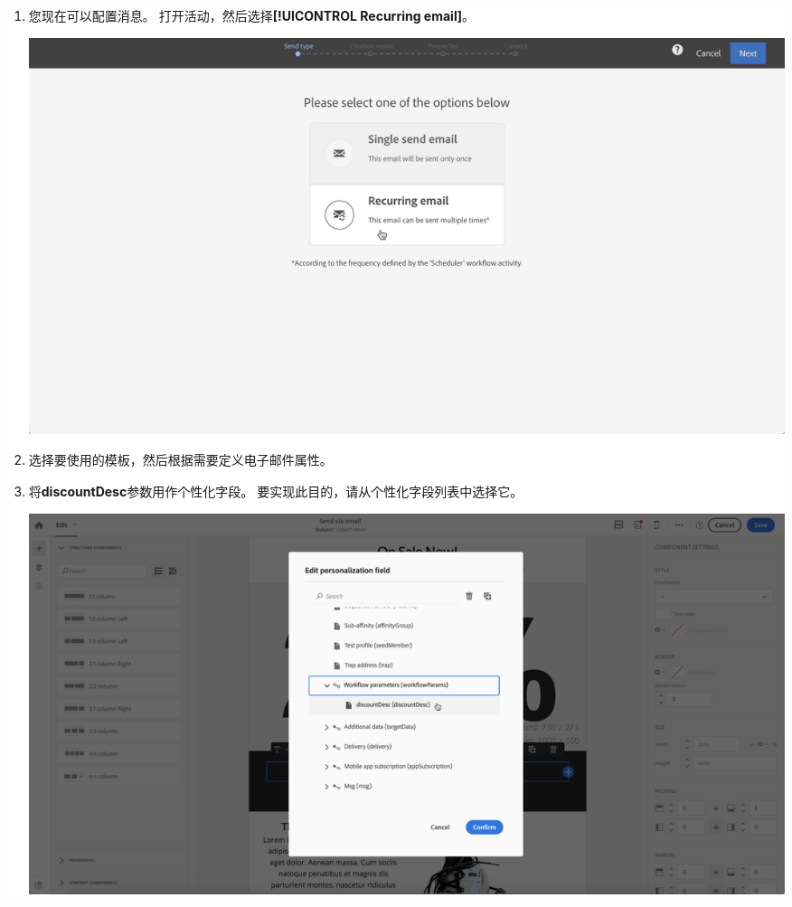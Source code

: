 1. 您现在可以配置消息。 打开活动，然后选择&#x200B;**[!UICONTROL Recurring email]**。

   ![](assets/extsignal_uc11.png)

1. 选择要使用的模板，然后根据需要定义电子邮件属性。
1. 将&#x200B;**discountDesc**&#x200B;参数用作个性化字段。 要实现此目的，请从个性化字段列表中选择它。

   ![](assets/extsignal_uc13.png)
